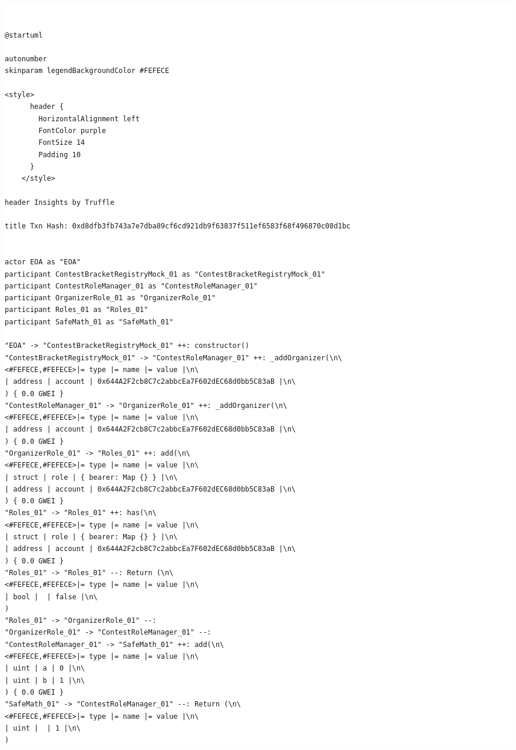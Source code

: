 
```plantuml


@startuml

autonumber
skinparam legendBackgroundColor #FEFECE

<style>
      header {
        HorizontalAlignment left
        FontColor purple
        FontSize 14
        Padding 10
      }
    </style>

header Insights by Truffle

title Txn Hash: 0xd8dfb3fb743a7e7dba89cf6cd921db9f63837f511ef6583f68f496870c08d1bc


actor EOA as "EOA"
participant ContestBracketRegistryMock_01 as "ContestBracketRegistryMock_01"
participant ContestRoleManager_01 as "ContestRoleManager_01"
participant OrganizerRole_01 as "OrganizerRole_01"
participant Roles_01 as "Roles_01"
participant SafeMath_01 as "SafeMath_01"

"EOA" -> "ContestBracketRegistryMock_01" ++: constructor()
"ContestBracketRegistryMock_01" -> "ContestRoleManager_01" ++: _addOrganizer(\n\
<#FEFECE,#FEFECE>|= type |= name |= value |\n\
| address | account | 0x644A2F2cb8C7c2abbcEa7F602dEC68d0bb5C83aB |\n\
) { 0.0 GWEI }
"ContestRoleManager_01" -> "OrganizerRole_01" ++: _addOrganizer(\n\
<#FEFECE,#FEFECE>|= type |= name |= value |\n\
| address | account | 0x644A2F2cb8C7c2abbcEa7F602dEC68d0bb5C83aB |\n\
) { 0.0 GWEI }
"OrganizerRole_01" -> "Roles_01" ++: add(\n\
<#FEFECE,#FEFECE>|= type |= name |= value |\n\
| struct | role | { bearer: Map {} } |\n\
| address | account | 0x644A2F2cb8C7c2abbcEa7F602dEC68d0bb5C83aB |\n\
) { 0.0 GWEI }
"Roles_01" -> "Roles_01" ++: has(\n\
<#FEFECE,#FEFECE>|= type |= name |= value |\n\
| struct | role | { bearer: Map {} } |\n\
| address | account | 0x644A2F2cb8C7c2abbcEa7F602dEC68d0bb5C83aB |\n\
) { 0.0 GWEI }
"Roles_01" -> "Roles_01" --: Return (\n\
<#FEFECE,#FEFECE>|= type |= name |= value |\n\
| bool |  | false |\n\
)
"Roles_01" -> "OrganizerRole_01" --: 
"OrganizerRole_01" -> "ContestRoleManager_01" --: 
"ContestRoleManager_01" -> "SafeMath_01" ++: add(\n\
<#FEFECE,#FEFECE>|= type |= name |= value |\n\
| uint | a | 0 |\n\
| uint | b | 1 |\n\
) { 0.0 GWEI }
"SafeMath_01" -> "ContestRoleManager_01" --: Return (\n\
<#FEFECE,#FEFECE>|= type |= name |= value |\n\
| uint |  | 1 |\n\
)
```